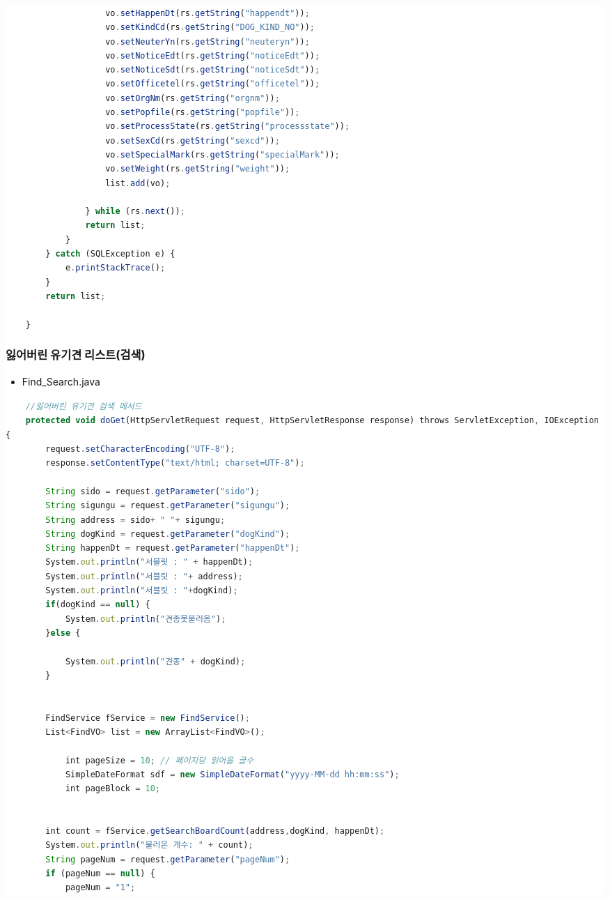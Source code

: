 ```jsx
					vo.setHappenDt(rs.getString("happendt"));
					vo.setKindCd(rs.getString("DOG_KIND_NO"));
					vo.setNeuterYn(rs.getString("neuteryn"));
					vo.setNoticeEdt(rs.getString("noticeEdt"));
					vo.setNoticeSdt(rs.getString("noticeSdt"));
					vo.setOfficetel(rs.getString("officetel"));
					vo.setOrgNm(rs.getString("orgnm"));
					vo.setPopfile(rs.getString("popfile"));
					vo.setProcessState(rs.getString("processstate"));
					vo.setSexCd(rs.getString("sexcd"));
					vo.setSpecialMark(rs.getString("specialMark"));
					vo.setWeight(rs.getString("weight"));
					list.add(vo);

				} while (rs.next());
				return list;
			}
		} catch (SQLException e) {
			e.printStackTrace();
		}
		return list;

	}
```

### 잃어버린 유기견 리스트(검색) 
- Find_Search.java
```jsx
    //잃어버린 유기견 검색 메서드
	protected void doGet(HttpServletRequest request, HttpServletResponse response) throws ServletException, IOException {
		request.setCharacterEncoding("UTF-8");
		response.setContentType("text/html; charset=UTF-8");
		
		String sido = request.getParameter("sido");
		String sigungu = request.getParameter("sigungu");
		String address = sido+ " "+ sigungu;
		String dogKind = request.getParameter("dogKind");
		String happenDt = request.getParameter("happenDt");
		System.out.println("서블릿 : " + happenDt);
		System.out.println("서블릿 : "+ address);
		System.out.println("서블릿 : "+dogKind);
		if(dogKind == null) {
			System.out.println("견종못불러옴");
		}else {
			
			System.out.println("견종" + dogKind);
		}
		
		
		FindService fService = new FindService();
		List<FindVO> list = new ArrayList<FindVO>();
		 
			int pageSize = 10; // 페이지당 읽어올 글수
			SimpleDateFormat sdf = new SimpleDateFormat("yyyy-MM-dd hh:mm:ss");
			int pageBlock = 10;
		

		int count = fService.getSearchBoardCount(address,dogKind, happenDt);	
		System.out.println("불러온 개수: " + count);
		String pageNum = request.getParameter("pageNum");
		if (pageNum == null) {
			pageNum = "1";
```